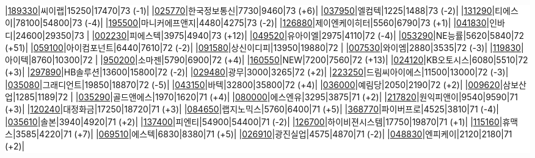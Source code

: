 |[189330](https://finance.daum.net/quotes/A189330)|씨이랩|15250|17470|73 (-1)|
|[025770](https://finance.daum.net/quotes/A025770)|한국정보통신|7730|9460|73 (+6)|
|[037950](https://finance.daum.net/quotes/A037950)|엘컴텍|1225|1488|73 (-2)|
|[131290](https://finance.daum.net/quotes/A131290)|티에스이|78100|54800|73 (-4)|
|[195500](https://finance.daum.net/quotes/A195500)|마니커에프앤지|4480|4275|73 (-2)|
|[126880](https://finance.daum.net/quotes/A126880)|제이엔케이히터|5560|6790|73 (+1)|
|[041830](https://finance.daum.net/quotes/A041830)|인바디|24600|29350|73 |
|[002230](https://finance.daum.net/quotes/A002230)|피에스텍|3975|4940|73 (+12)|
|[049520](https://finance.daum.net/quotes/A049520)|유아이엘|2975|4110|72 (-4)|
|[053290](https://finance.daum.net/quotes/A053290)|NE능률|5620|5840|72 (+51)|
|[059100](https://finance.daum.net/quotes/A059100)|아이컴포넌트|6440|7610|72 (-2)|
|[091580](https://finance.daum.net/quotes/A091580)|상신이디피|13950|19880|72 |
|[007530](https://finance.daum.net/quotes/A007530)|와이엠|2880|3535|72 (-3)|
|[119830](https://finance.daum.net/quotes/A119830)|아이텍|8760|10300|72 |
|[950200](https://finance.daum.net/quotes/A950200)|소마젠|5790|6900|72 (+4)|
|[160550](https://finance.daum.net/quotes/A160550)|NEW|7200|7560|72 (+13)|
|[024120](https://finance.daum.net/quotes/A024120)|KB오토시스|6080|5510|72 (+3)|
|[297890](https://finance.daum.net/quotes/A297890)|HB솔루션|13600|15800|72 (-2)|
|[029480](https://finance.daum.net/quotes/A029480)|광무|3000|3265|72 (+2)|
|[223250](https://finance.daum.net/quotes/A223250)|드림씨아이에스|11500|13000|72 (-3)|
|[035080](https://finance.daum.net/quotes/A035080)|그래디언트|19850|18870|72 (-5)|
|[043150](https://finance.daum.net/quotes/A043150)|바텍|32800|35800|72 (+4)|
|[036000](https://finance.daum.net/quotes/A036000)|예림당|2050|2190|72 (+2)|
|[009620](https://finance.daum.net/quotes/A009620)|삼보산업|1285|1189|72 |
|[035290](https://finance.daum.net/quotes/A035290)|골드앤에스|1970|1620|71 (+4)|
|[080000](https://finance.daum.net/quotes/A080000)|에스엔유|3295|3875|71 (+2)|
|[217820](https://finance.daum.net/quotes/A217820)|원익피앤이|9540|9590|71 (+3)|
|[120240](https://finance.daum.net/quotes/A120240)|대정화금|17250|18720|71 (+3)|
|[084650](https://finance.daum.net/quotes/A084650)|랩지노믹스|5760|6400|71 (+5)|
|[368770](https://finance.daum.net/quotes/A368770)|파이버프로|4525|3810|71 (-4)|
|[035610](https://finance.daum.net/quotes/A035610)|솔본|3940|4920|71 (+2)|
|[137400](https://finance.daum.net/quotes/A137400)|피엔티|54900|54400|71 (-2)|
|[126700](https://finance.daum.net/quotes/A126700)|하이비젼시스템|17750|19870|71 (+1)|
|[115160](https://finance.daum.net/quotes/A115160)|휴맥스|3585|4220|71 (+7)|
|[069510](https://finance.daum.net/quotes/A069510)|에스텍|6830|8380|71 (+5)|
|[026910](https://finance.daum.net/quotes/A026910)|광진실업|4575|4870|71 (-2)|
|[048830](https://finance.daum.net/quotes/A048830)|엔피케이|2120|2180|71 (+2)|